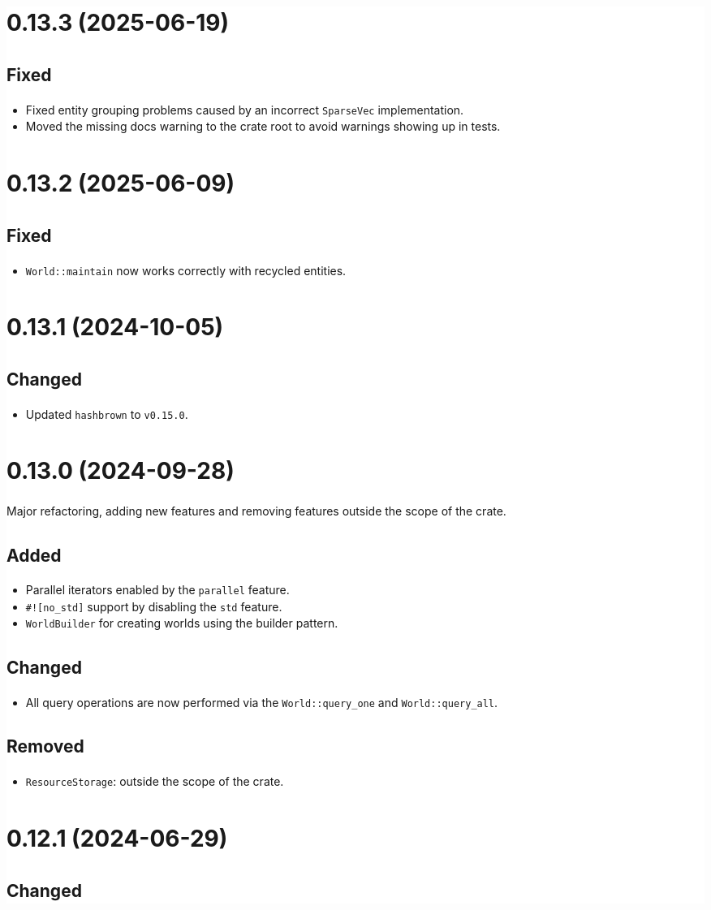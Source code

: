# 0.13.3 (2025-06-19)

## Fixed

- Fixed entity grouping problems caused by an incorrect `SparseVec`
  implementation.
- Moved the missing docs warning to the crate root to avoid warnings showing up
  in tests.

# 0.13.2 (2025-06-09)

## Fixed

- `World::maintain` now works correctly with recycled entities.

# 0.13.1 (2024-10-05)

## Changed

- Updated `hashbrown` to `v0.15.0`.

# 0.13.0 (2024-09-28)

Major refactoring, adding new features and removing features outside the scope
of the crate.

## Added

- Parallel iterators enabled by the `parallel` feature.
- `#![no_std]` support by disabling the `std` feature.
- `WorldBuilder` for creating worlds using the builder pattern.

## Changed

- All query operations are now performed via the `World::query_one` and
  `World::query_all`.

## Removed

- `ResourceStorage`: outside the scope of the crate.

# 0.12.1 (2024-06-29)

## Changed
